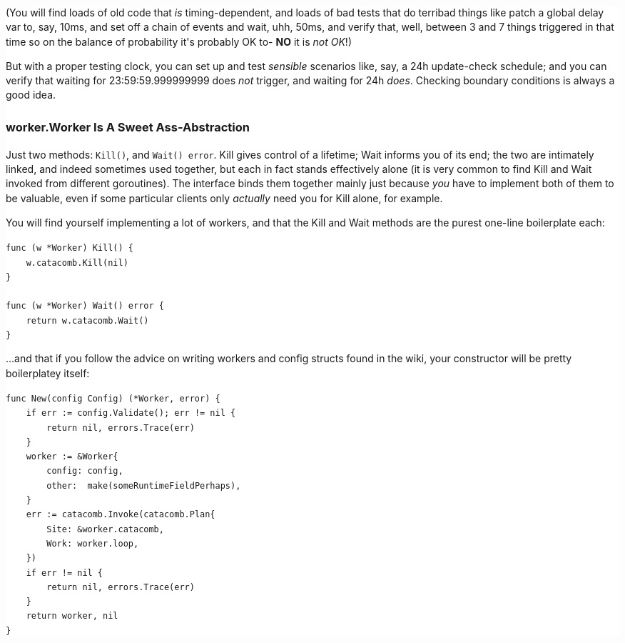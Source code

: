 (You will find loads of old code that *is* timing-dependent, and loads
of bad tests that do terribad things like patch a global delay var to,
say, 10ms, and set off a chain of events and wait, uhh, 50ms, and
verify that, well, between 3 and 7 things triggered in that time so on
the balance of probability it's probably OK to- **NO** it is *not OK*!)

But with a proper testing clock, you can set up and test *sensible*
scenarios like, say, a 24h update-check schedule; and you can verify
that waiting for 23:59:59.999999999 does *not* trigger, and waiting for
24h *does*. Checking boundary conditions is always a good idea.

### worker.Worker Is A Sweet Ass-Abstraction

Just two methods: `Kill()`, and `Wait() error`. Kill gives control of a
lifetime; Wait informs you of its end; the two are intimately linked,
and indeed sometimes used together, but each in fact stands effectively
alone (it is very common to find Kill and Wait invoked from different
goroutines). The interface binds them together mainly just because *you*
have to implement both of them to be valuable, even if some particular
clients only *actually* need you for Kill alone, for example.

You will find yourself implementing a lot of workers, and that the Kill
and Wait methods are the purest one-line boilerplate each:

    func (w *Worker) Kill() {
        w.catacomb.Kill(nil)
    }

    func (w *Worker) Wait() error {
        return w.catacomb.Wait()
    }

...and that if you follow the advice on writing workers and config
structs found in the wiki, your constructor will be pretty boilerplatey
itself:

    func New(config Config) (*Worker, error) {
        if err := config.Validate(); err != nil {
            return nil, errors.Trace(err)
        }
        worker := &Worker{
            config: config,
            other:  make(someRuntimeFieldPerhaps),
        }
        err := catacomb.Invoke(catacomb.Plan{
            Site: &worker.catacomb,
            Work: worker.loop,
        })
        if err != nil {
            return nil, errors.Trace(err)
        }
        return worker, nil
    }

